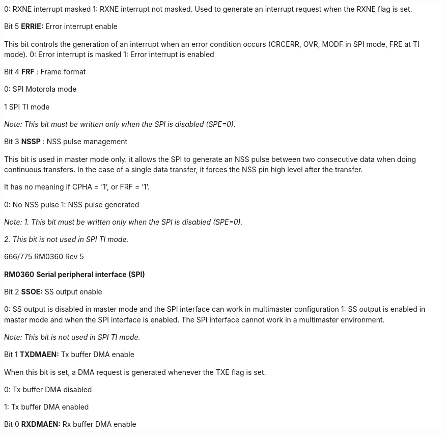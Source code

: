 0: RXNE interrupt masked
1: RXNE interrupt not masked. Used to generate an interrupt request when the RXNE flag is
set.


Bit 5 **ERRIE:** Error interrupt enable

This bit controls the generation of an interrupt when an error condition occurs (CRCERR,
OVR, MODF in SPI mode, FRE at TI mode).
0: Error interrupt is masked
1: Error interrupt is enabled


Bit 4 **FRF** : Frame format

0: SPI Motorola mode

1 SPI TI mode

_Note: This bit must be written only when the SPI is disabled (SPE=0)._


Bit 3 **NSSP** : NSS pulse management

This bit is used in master mode only. it allows the SPI to generate an NSS pulse between two
consecutive data when doing continuous transfers. In the case of a single data transfer, it
forces the NSS pin high level after the transfer.

It has no meaning if CPHA = ’1’, or FRF = ’1’.

0: No NSS pulse
1: NSS pulse generated

_Note: 1. This bit must be written only when the SPI is disabled (SPE=0)._

_2. This bit is not used in SPI TI mode._


666/775 RM0360 Rev 5


**RM0360** **Serial peripheral interface (SPI)**


Bit 2 **SSOE:** SS output enable

0: SS output is disabled in master mode and the SPI interface can work in multimaster
configuration
1: SS output is enabled in master mode and when the SPI interface is enabled. The SPI
interface cannot work in a multimaster environment.

_Note: This bit is not used in SPI TI mode._


Bit 1 **TXDMAEN:** Tx buffer DMA enable

When this bit is set, a DMA request is generated whenever the TXE flag is set.

0: Tx buffer DMA disabled

1: Tx buffer DMA enabled


Bit 0 **RXDMAEN:** Rx buffer DMA enable
